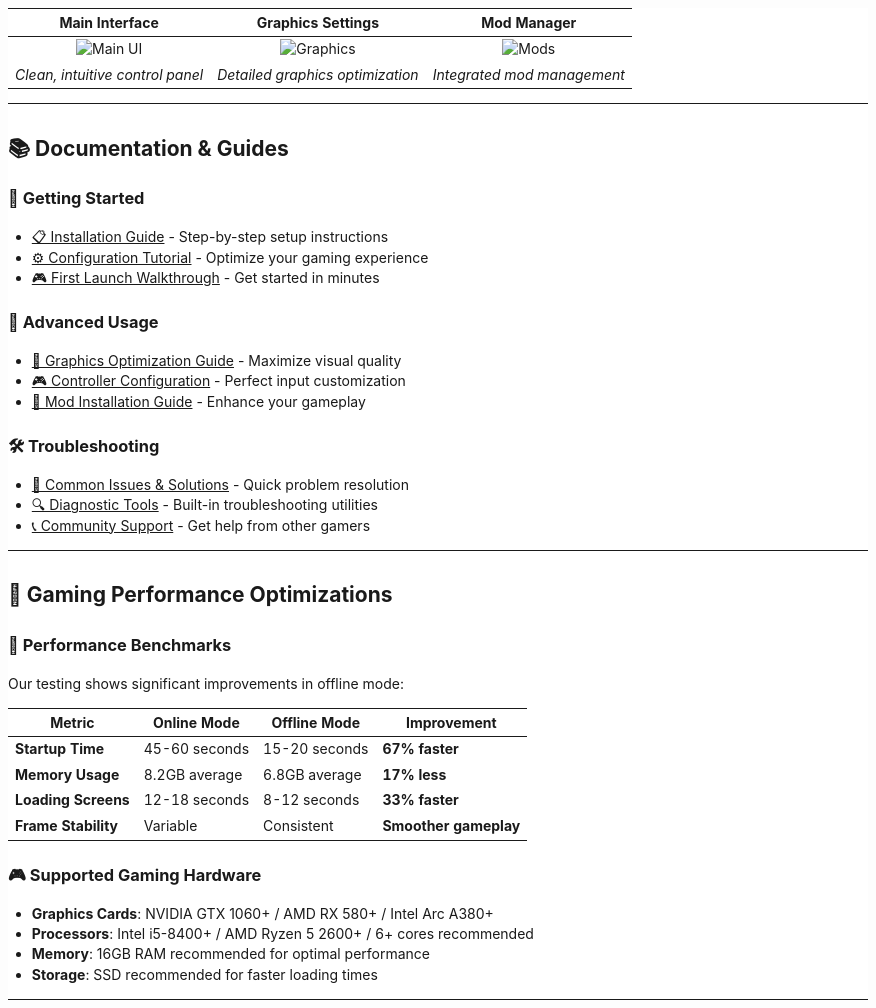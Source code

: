 <div align="center">

| Main Interface | Graphics Settings | Mod Manager |
|:-:|:-:|:-:|
| ![Main UI](docs/images/main-interface.png) | ![Graphics](docs/images/graphics-config.png) | ![Mods](docs/images/mod-manager.png) |
| *Clean, intuitive control panel* | *Detailed graphics optimization* | *Integrated mod management* |

</div>

---

## 📚 Documentation & Guides

### 🚀 **Getting Started**
- [📋 Installation Guide](docs/installation.md) - Step-by-step setup instructions
- [⚙️ Configuration Tutorial](docs/configuration.md) - Optimize your gaming experience
- [🎮 First Launch Walkthrough](docs/first-launch.md) - Get started in minutes

### 🔧 **Advanced Usage**
- [🎯 Graphics Optimization Guide](docs/graphics-optimization.md) - Maximize visual quality
- [🎮 Controller Configuration](docs/controller-setup.md) - Perfect input customization
- [🔄 Mod Installation Guide](docs/mod-installation.md) - Enhance your gameplay

### 🛠️ **Troubleshooting**
- [🐛 Common Issues & Solutions](docs/troubleshooting.md) - Quick problem resolution
- [🔍 Diagnostic Tools](docs/diagnostics.md) - Built-in troubleshooting utilities
- [📞 Community Support](docs/community-support.md) - Get help from other gamers

---

## 🎯 Gaming Performance Optimizations

### 🚀 **Performance Benchmarks**
Our testing shows significant improvements in offline mode:

| Metric | Online Mode | Offline Mode | Improvement |
|--------|-------------|--------------|-------------|
| **Startup Time** | 45-60 seconds | 15-20 seconds | **67% faster** |
| **Memory Usage** | 8.2GB average | 6.8GB average | **17% less** |
| **Loading Screens** | 12-18 seconds | 8-12 seconds | **33% faster** |
| **Frame Stability** | Variable | Consistent | **Smoother gameplay** |

### 🎮 **Supported Gaming Hardware**
- **Graphics Cards**: NVIDIA GTX 1060+ / AMD RX 580+ / Intel Arc A380+
- **Processors**: Intel i5-8400+ / AMD Ryzen 5 2600+ / 6+ cores recommended
- **Memory**: 16GB RAM recommended for optimal performance
- **Storage**: SSD recommended for faster loading times

---